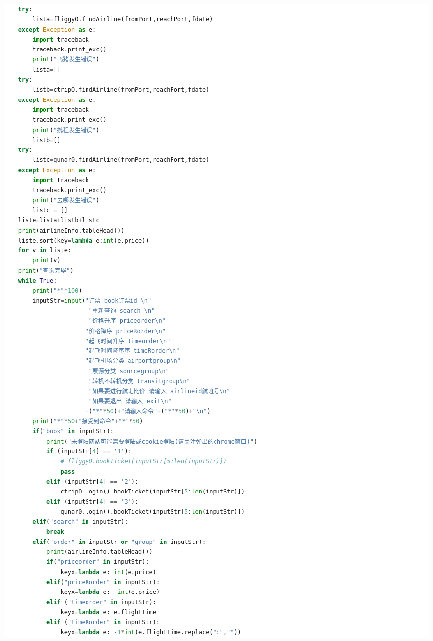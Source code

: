 ```python
    try:
        lista=fliggyO.findAirline(fromPort,reachPort,fdate)
    except Exception as e:
        import traceback
        traceback.print_exc()
        print("飞猪发生错误")
        lista=[]
    try:
        listb=ctripO.findAirline(fromPort,reachPort,fdate)
    except Exception as e:
        import traceback
        traceback.print_exc()
        print("携程发生错误")
        listb=[]
    try:
        listc=qunar0.findAirline(fromPort,reachPort,fdate)
    except Exception as e:
        import traceback
        traceback.print_exc()
        print("去哪发生错误")
        listc = []
    liste=lista+listb+listc
    print(airlineInfo.tableHead())
    liste.sort(key=lambda e:int(e.price))
    for v in liste:
        print(v)
    print("查询完毕")
    while True:
        print("*"*100)
        inputStr=input("订票 book订票id \n"
                        "重新查询 search \n"
                        "价格升序 priceorder\n"
                       "价格降序 priceRorder\n"
                       "起飞时间升序 timeorder\n"
                       "起飞时间降序序 timeRorder\n"
                       "起飞机场分类 airportgroup\n"
                        "票源分类 sourcegroup\n"
                        "转机不转机分类 transitgroup\n"
                        "如果要进行航班比价 请输入 airlineid航班号\n"
                        "如果要退出 请输入 exit\n"
                       +("*"*50)+"请输入命令"+("*"*50)+"\n")
        print("*"*50+"接受到命令"+"*"*50)
        if("book" in inputStr):
            print("未登陆网站可能需要登陆或cookie登陆(请关注弹出的chrome窗口)")
            if (inputStr[4] == '1'):
                # fliggyO.bookTicket(inputStr[5:len(inputStr)])
                pass
            elif (inputStr[4] == '2'):
                ctripO.login().bookTicket(inputStr[5:len(inputStr)])
            elif (inputStr[4] == '3'):
                qunar0.login().bookTicket(inputStr[5:len(inputStr)])
        elif("search" in inputStr):
            break
        elif("order" in inputStr or "group" in inputStr):
            print(airlineInfo.tableHead())
            if("priceorder" in inputStr):
                keyx=lambda e: int(e.price)
            elif("priceRorder" in inputStr):
                keyx=lambda e: -int(e.price)
            elif ("timeorder" in inputStr):
                keyx=lambda e: e.flightTime
            elif ("timeRorder" in inputStr):
                keyx=lambda e: -1*int(e.flightTime.replace(":",""))
```